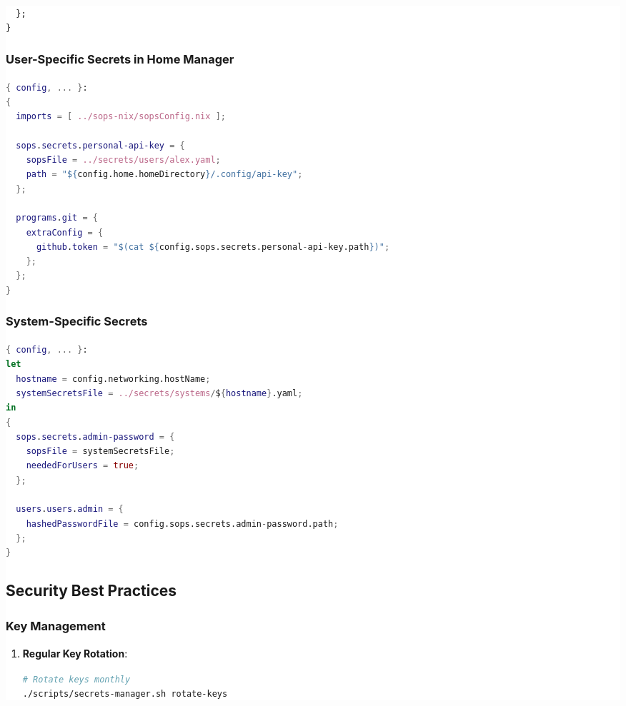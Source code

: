```nix
  };
}
```

### User-Specific Secrets in Home Manager

```nix
{ config, ... }:
{
  imports = [ ../sops-nix/sopsConfig.nix ];
  
  sops.secrets.personal-api-key = {
    sopsFile = ../secrets/users/alex.yaml;
    path = "${config.home.homeDirectory}/.config/api-key";
  };
  
  programs.git = {
    extraConfig = {
      github.token = "$(cat ${config.sops.secrets.personal-api-key.path})";
    };
  };
}
```

### System-Specific Secrets

```nix
{ config, ... }:
let
  hostname = config.networking.hostName;
  systemSecretsFile = ../secrets/systems/${hostname}.yaml;
in
{
  sops.secrets.admin-password = {
    sopsFile = systemSecretsFile;
    neededForUsers = true;
  };
  
  users.users.admin = {
    hashedPasswordFile = config.sops.secrets.admin-password.path;
  };
}
```

## Security Best Practices

### Key Management

1. **Regular Key Rotation**:
   ```bash
   # Rotate keys monthly
   ./scripts/secrets-manager.sh rotate-keys
   ```
